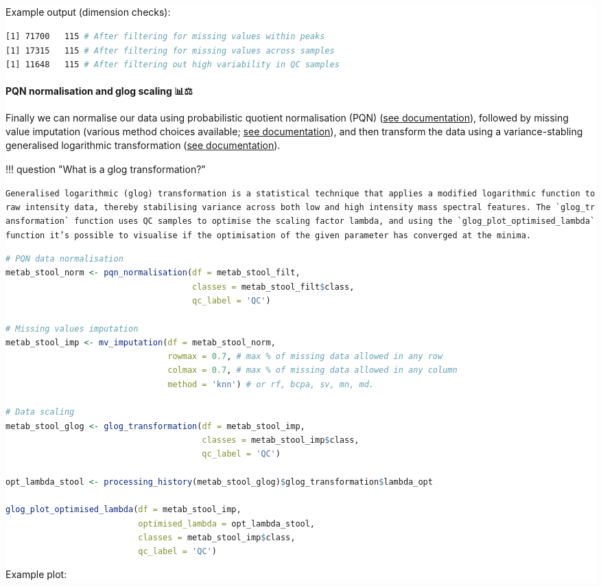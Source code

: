 Example output (dimension checks):

```bash
[1] 71700   115 # After filtering for missing values within peaks
[1] 17315   115 # After filtering for missing values across samples
[1] 11648   115 # After filtering out high variability in QC samples
```

#### PQN normalisation and glog scaling 📊⚖️

Finally we can normalise our data using probabilistic quotient normalisation (PQN) ([see documentation](https://rdrr.io/github/computational-metabolomics/pmp/man/pqn_normalisation.html)),
followed by missing value imputation (various method choices available; [see documentation](https://rdrr.io/github/computational-metabolomics/pmp/man/mv_imputation.html)), 
and then transform the data using a variance-stabling generalised logarithmic transformation ([see documentation](https://rdrr.io/github/computational-metabolomics/pmp/man/glog_transformation.html)).

!!! question "What is a glog transformation?"

    Generalised logarithmic (glog) transformation is a statistical technique that applies a modified logarithmic function to raw intensity data, thereby stabilising variance across both low and high intensity mass spectral features. The `glog_transformation` function uses QC samples to optimise the scaling factor lambda, and using the `glog_plot_optimised_lambda` function it’s possible to visualise if the optimisation of the given parameter has converged at the minima.

```r title="PQN normalise, impute missing values, and glog transform data"
# PQN data normalisation
metab_stool_norm <- pqn_normalisation(df = metab_stool_filt,
                                      classes = metab_stool_filt$class,
                                      qc_label = 'QC')
                                      
# Missing values imputation
metab_stool_imp <- mv_imputation(df = metab_stool_norm,
                                 rowmax = 0.7, # max % of missing data allowed in any row
                                 colmax = 0.7, # max % of missing data allowed in any column
                                 method = 'knn') # or rf, bcpa, sv, mn, md.
                                 
# Data scaling
metab_stool_glog <- glog_transformation(df = metab_stool_imp,
                                        classes = metab_stool_imp$class,
                                        qc_label = 'QC')

opt_lambda_stool <- processing_history(metab_stool_glog)$glog_transformation$lambda_opt

glog_plot_optimised_lambda(df = metab_stool_imp,
                           optimised_lambda = opt_lambda_stool,
                           classes = metab_stool_imp$class,
                           qc_label = 'QC')
```

Example plot:

<figure markdown="span">